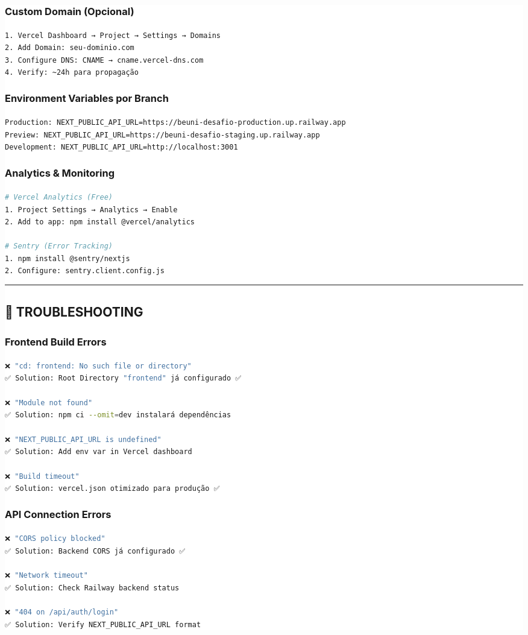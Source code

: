 ### **Custom Domain (Opcional)**
```bash
1. Vercel Dashboard → Project → Settings → Domains
2. Add Domain: seu-dominio.com
3. Configure DNS: CNAME → cname.vercel-dns.com
4. Verify: ~24h para propagação
```

### **Environment Variables por Branch**
```bash
Production: NEXT_PUBLIC_API_URL=https://beuni-desafio-production.up.railway.app
Preview: NEXT_PUBLIC_API_URL=https://beuni-desafio-staging.up.railway.app  
Development: NEXT_PUBLIC_API_URL=http://localhost:3001
```

### **Analytics & Monitoring**
```bash
# Vercel Analytics (Free)
1. Project Settings → Analytics → Enable
2. Add to app: npm install @vercel/analytics

# Sentry (Error Tracking)  
1. npm install @sentry/nextjs
2. Configure: sentry.client.config.js
```

---

## 🚨 **TROUBLESHOOTING**

### **Frontend Build Errors**
```bash
❌ "cd: frontend: No such file or directory"
✅ Solution: Root Directory "frontend" já configurado ✅

❌ "Module not found"
✅ Solution: npm ci --omit=dev instalará dependências

❌ "NEXT_PUBLIC_API_URL is undefined" 
✅ Solution: Add env var in Vercel dashboard

❌ "Build timeout"
✅ Solution: vercel.json otimizado para produção ✅
```

### **API Connection Errors**
```bash
❌ "CORS policy blocked"
✅ Solution: Backend CORS já configurado ✅

❌ "Network timeout"  
✅ Solution: Check Railway backend status

❌ "404 on /api/auth/login"
✅ Solution: Verify NEXT_PUBLIC_API_URL format
```
